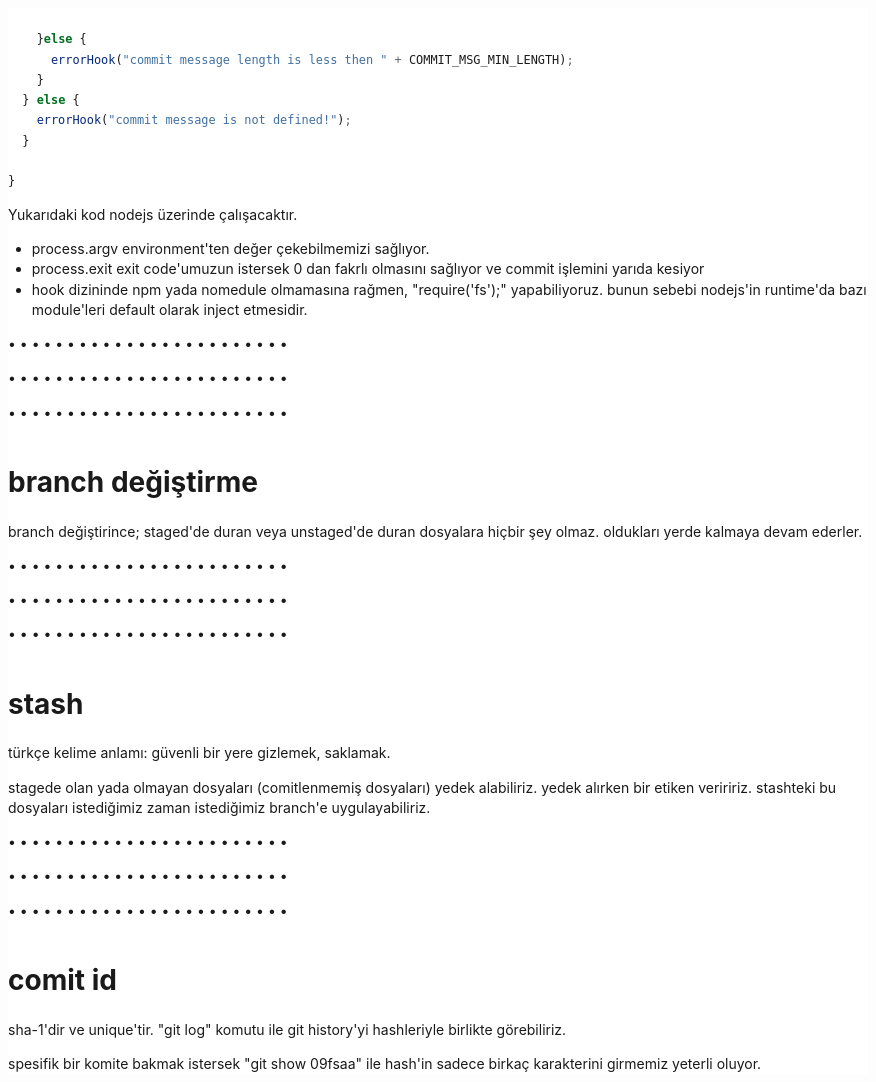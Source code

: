 ```js
       
    }else {
      errorHook("commit message length is less then " + COMMIT_MSG_MIN_LENGTH);
    }
  } else {
    errorHook("commit message is not defined!");
  }
  
}
```

Yukarıdaki kod nodejs üzerinde çalışacaktır.
- process.argv environment'ten değer çekebilmemizi sağlıyor.
- process.exit exit code'umuzun istersek 0 dan fakrlı olmasını sağlıyor ve commit işlemini yarıda kesiyor
- hook dizininde npm yada nomedule olmamasına rağmen, "require('fs');" yapabiliyoruz. bunun sebebi nodejs'in runtime'da bazı module'leri default olarak inject etmesidir.

• • • • • • • • • • • • • • • • • • • • • • • •

• • • • • • • • • • • • • • • • • • • • • • • •

• • • • • • • • • • • • • • • • • • • • • • • •

# branch değiştirme

branch değiştirince; staged'de duran veya unstaged'de duran dosyalara hiçbir şey olmaz. oldukları yerde kalmaya devam ederler.

• • • • • • • • • • • • • • • • • • • • • • • •

• • • • • • • • • • • • • • • • • • • • • • • •

• • • • • • • • • • • • • • • • • • • • • • • •

# stash

türkçe kelime anlamı: güvenli bir yere gizlemek, saklamak.

stagede olan yada olmayan dosyaları (comitlenmemiş dosyaları) yedek alabiliriz. yedek alırken bir etiken veriririz. stashteki bu dosyaları istediğimiz zaman istediğimiz branch'e uygulayabiliriz.

• • • • • • • • • • • • • • • • • • • • • • • •

• • • • • • • • • • • • • • • • • • • • • • • •

• • • • • • • • • • • • • • • • • • • • • • • •

# comit id

sha-1'dir ve unique'tir. "git log" komutu ile git history'yi hashleriyle birlikte görebiliriz.

spesifik bir komite bakmak istersek "git show 09fsaa" ile hash'in sadece birkaç karakterini girmemiz yeterli oluyor.
